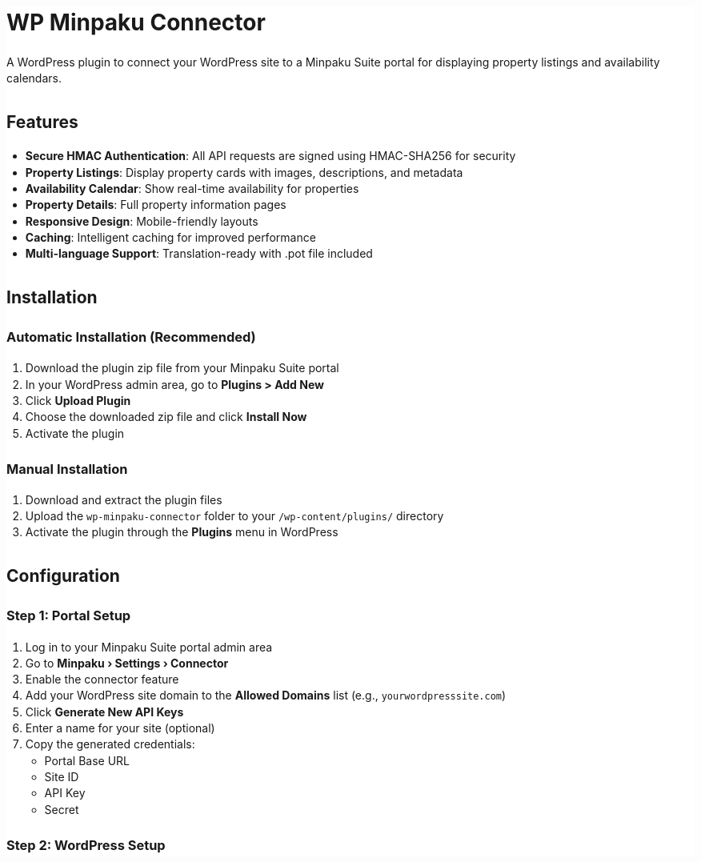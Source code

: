 # WP Minpaku Connector

A WordPress plugin to connect your WordPress site to a Minpaku Suite portal for displaying property listings and availability calendars.

## Features

- **Secure HMAC Authentication**: All API requests are signed using HMAC-SHA256 for security
- **Property Listings**: Display property cards with images, descriptions, and metadata
- **Availability Calendar**: Show real-time availability for properties
- **Property Details**: Full property information pages
- **Responsive Design**: Mobile-friendly layouts
- **Caching**: Intelligent caching for improved performance
- **Multi-language Support**: Translation-ready with .pot file included

## Installation

### Automatic Installation (Recommended)

1. Download the plugin zip file from your Minpaku Suite portal
2. In your WordPress admin area, go to **Plugins > Add New**
3. Click **Upload Plugin**
4. Choose the downloaded zip file and click **Install Now**
5. Activate the plugin

### Manual Installation

1. Download and extract the plugin files
2. Upload the `wp-minpaku-connector` folder to your `/wp-content/plugins/` directory
3. Activate the plugin through the **Plugins** menu in WordPress

## Configuration

### Step 1: Portal Setup

1. Log in to your Minpaku Suite portal admin area
2. Go to **Minpaku › Settings › Connector**
3. Enable the connector feature
4. Add your WordPress site domain to the **Allowed Domains** list (e.g., `yourwordpresssite.com`)
5. Click **Generate New API Keys**
6. Enter a name for your site (optional)
7. Copy the generated credentials:
   - Portal Base URL
   - Site ID
   - API Key
   - Secret

### Step 2: WordPress Setup
